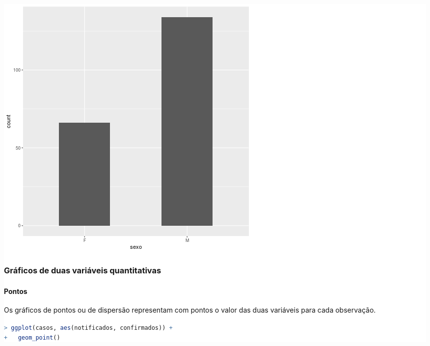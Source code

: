 ![plot of chunk 06-19](figures/06-19-1.png)

### Gráficos de duas variáveis quantitativas

#### Pontos

Os gráficos de pontos ou de dispersão representam com pontos o valor das duas variáveis para cada observação.  


```r
> ggplot(casos, aes(notificados, confirmados)) +
+   geom_point()
```
